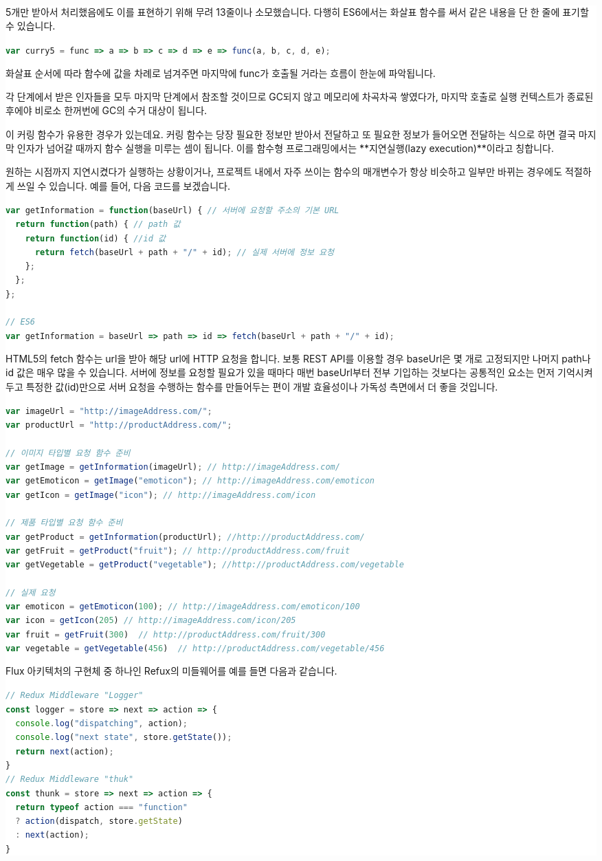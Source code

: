 5개만 받아서 처리했음에도 이를 표현하기 위해 무려 13줄이나 소모했습니다. 다행히 ES6에서는 화살표 함수를 써서 같은 내용을 단 한 줄에 표기할 수 있습니다.

```javascript
var curry5 = func => a => b => c => d => e => func(a, b, c, d, e);
```

화살표 순서에 따라 함수에 값을 차례로 넘겨주면 마지막에 func가 호출될 거라는 흐름이 한눈에 파악됩니다. 

각 단계에서 받은 인자들을 모두 마지막 단계에서 참조할 것이므로 GC되지 않고 메모리에 차곡차곡 쌓였다가, 마지막 호출로 실행 컨텍스트가 종료된 후에야 비로소 한꺼번에 GC의 수거 대상이 됩니다.

이 커링 함수가 유용한 경우가 있는데요. 커링 함수는 당장 필요한 정보만 받아서 전달하고 또 필요한 정보가 들어오면 전달하는 식으로 하면 결국 마지막 인자가 넘어갈 때까지 함수 실행을 미루는 셈이 됩니다. 이를 함수형 프로그래밍에서는 **지연실행(lazy execution)**이라고 칭합니다.

원하는 시점까지 지연시켰다가 실행하는 상황이거나, 프로젝트 내에서 자주 쓰이는 함수의 매개변수가 항상 비슷하고 일부만 바뀌는 경우에도 적절하게 쓰일 수 있습니다. 예를 들어, 다음 코드를 보겠습니다.

```javascript
var getInformation = function(baseUrl) { // 서버에 요청할 주소의 기본 URL
  return function(path) { // path 값
    return function(id) { //id 값
      return fetch(baseUrl + path + "/" + id); // 실제 서버에 정보 요청
    };
  };
};

// ES6
var getInformation = baseUrl => path => id => fetch(baseUrl + path + "/" + id);
```

HTML5의 fetch 함수는 url을 받아 해당 url에 HTTP 요청을 합니다. 보통 REST API를 이용할 경우 baseUrl은 몇 개로 고정되지만 나머지 path나 id 값은 매우 많을 수 있습니다. 서버에 정보를 요청할 필요가 있을 때마다 매번 baseUrl부터 전부 기입하는 것보다는 공통적인 요소는 먼저 기억시켜두고 특정한 값(id)만으로 서버 요청을 수행하는 함수를 만들어두는 편이 개발 효율성이나 가독성 측면에서 더 좋을 것입니다.

```javascript
var imageUrl = "http://imageAddress.com/";
var productUrl = "http://productAddress.com/";

// 이미지 타입별 요청 함수 준비
var getImage = getInformation(imageUrl); // http://imageAddress.com/
var getEmoticon = getImage("emoticon"); // http://imageAddress.com/emoticon
var getIcon = getImage("icon"); // http://imageAddress.com/icon

// 제품 타입별 요청 함수 준비
var getProduct = getInformation(productUrl); //http://productAddress.com/
var getFruit = getProduct("fruit"); // http://productAddress.com/fruit
var getVegetable = getProduct("vegetable"); //http://productAddress.com/vegetable

// 실제 요청
var emoticon = getEmoticon(100); // http://imageAddress.com/emoticon/100
var icon = getIcon(205) // http://imageAddress.com/icon/205
var fruit = getFruit(300)  // http://productAddress.com/fruit/300
var vegetable = getVegetable(456)  // http://productAddress.com/vegetable/456
```

Flux 아키텍처의 구현체 중 하나인 Refux의 미들웨어를 예를 들면 다음과 같습니다.
```javascript
// Redux Middleware "Logger"
const logger = store => next => action => {
  console.log("dispatching", action);
  console.log("next state", store.getState());
  return next(action);
}
// Redux Middleware "thuk"
const thunk = store => next => action => {
  return typeof action === "function"
  ? action(dispatch, store.getState)
  : next(action);
}
```